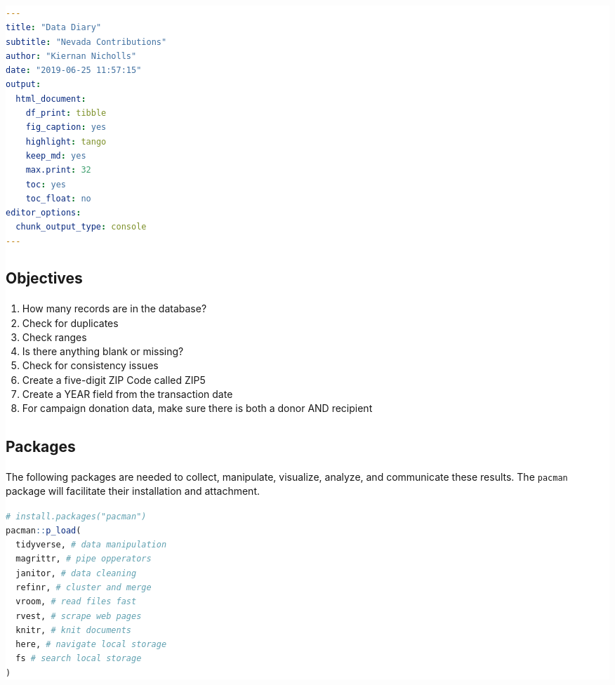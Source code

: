 ```yaml
---
title: "Data Diary"
subtitle: "Nevada Contributions"
author: "Kiernan Nicholls"
date: "2019-06-25 11:57:15"
output:
  html_document: 
    df_print: tibble
    fig_caption: yes
    highlight: tango
    keep_md: yes
    max.print: 32
    toc: yes
    toc_float: no
editor_options: 
  chunk_output_type: console
---
```




## Objectives

1. How many records are in the database?
1. Check for duplicates
1. Check ranges
1. Is there anything blank or missing?
1. Check for consistency issues
1. Create a five-digit ZIP Code called ZIP5
1. Create a YEAR field from the transaction date
1. For campaign donation data, make sure there is both a donor AND recipient

## Packages

The following packages are needed to collect, manipulate, visualize, analyze, and communicate
these results. The `pacman` package will facilitate their installation and attachment.


```r
# install.packages("pacman")
pacman::p_load(
  tidyverse, # data manipulation
  magrittr, # pipe opperators
  janitor, # data cleaning
  refinr, # cluster and merge
  vroom, # read files fast
  rvest, # scrape web pages
  knitr, # knit documents
  here, # navigate local storage
  fs # search local storage 
)
```
